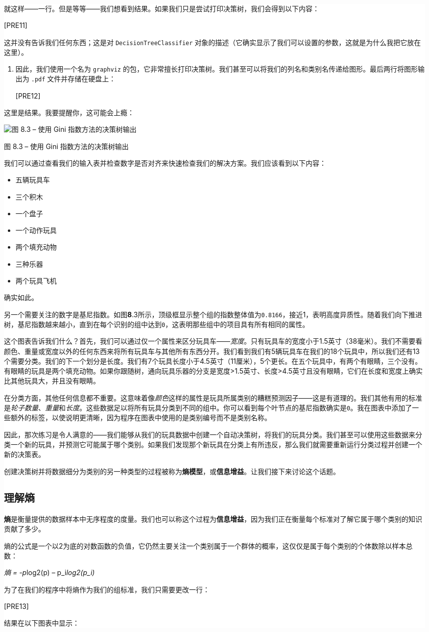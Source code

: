 就这样——一行。但是等等——我们想看到结果。如果我们只是尝试打印决策树，我们会得到以下内容：

[PRE11]

这并没有告诉我们任何东西；这是对 `DecisionTreeClassifier` 对象的描述（它确实显示了我们可以设置的参数，这就是为什么我把它放在这里）。

1.  因此，我们使用一个名为 `graphviz` 的包，它非常擅长打印决策树。我们甚至可以将我们的列名和类别名传递给图形。最后两行将图形输出为 `.pdf` 文件并存储在硬盘上：

    [PRE12]

这里是结果。我要提醒你，这可能会上瘾：

![图 8.3 – 使用 Gini 指数方法的决策树输出](img/B19846_08_3.jpg)

图 8.3 – 使用 Gini 指数方法的决策树输出

我们可以通过查看我们的输入表并检查数字是否对齐来快速检查我们的解决方案。我们应该看到以下内容：

+   五辆玩具车

+   三个积木

+   一个盘子

+   一个动作玩具

+   两个填充动物

+   三种乐器

+   两个玩具飞机

确实如此。

另一个需要关注的数字是基尼指数。如图**8**.3所示，顶级框显示整个组的指数整体值为`0.8166`，接近1，表明高度异质性。随着我们向下推进树，基尼指数越来越小，直到在每个识别的组中达到`0`，这表明那些组中的项目具有所有相同的属性。

这个图表告诉我们什么？首先，我们可以通过仅一个属性来区分玩具车——*宽度*。只有玩具车的宽度小于1.5英寸（38毫米）。我们不需要看颜色、重量或宽度以外的任何东西来将所有玩具车与其他所有东西分开。我们看到我们有5辆玩具车在我们的18个玩具中，所以我们还有13个需要分类。我们的下一个划分是长度。我们有7个玩具长度小于4.5英寸（11厘米），5个更长。在五个玩具中，有两个有眼睛，三个没有。有眼睛的玩具是两个填充动物。如果你跟随树，通向玩具乐器的分支是宽度>1.5英寸、长度>4.5英寸且没有眼睛，它们在长度和宽度上确实比其他玩具大，并且没有眼睛。

在分类方面，其他任何信息都不重要。这意味着像*颜色*这样的属性是玩具所属类别的糟糕预测因子——这是有道理的。我们其他有用的标准是*轮子数量*、*重量*和*长度*。这些数据足以将所有玩具分类到不同的组中。你可以看到每个叶节点的基尼指数确实是`0`。我在图表中添加了一些额外的标签，以使说明更清晰，因为程序在图表中使用的是类别编号而不是类别名称。

因此，那次练习是令人满意的——我们能够从我们的玩具数据中创建一个自动决策树，将我们的玩具分类。我们甚至可以使用这些数据来分类一个新的玩具，并预测它可能属于哪个类别。如果我们发现那个新玩具在分类上有所违反，那么我们就需要重新运行分类过程并创建一个新的决策表。

创建决策树并将数据细分为类别的另一种类型的过程被称为**熵模型**，或**信息增益**。让我们接下来讨论这个话题。

## 理解熵

**熵**是衡量提供的数据样本中无序程度的度量。我们也可以称这个过程为**信息增益**，因为我们正在衡量每个标准对了解它属于哪个类别的知识贡献了多少。

熵的公式是一个以2为底的对数函数的负值，它仍然主要关注一个类别属于一个群体的概率，这仅仅是属于每个类别的个体数除以样本总数：

*熵 = -p*log2(p) – p_i*log2(p_i)*

为了在我们的程序中将熵作为我们的组标准，我们只需要更改一行：

[PRE13]

结果在以下图表中显示：
